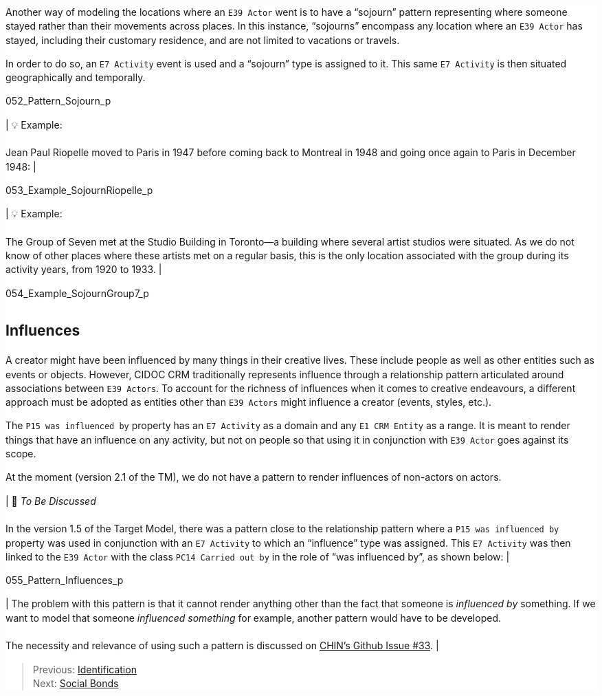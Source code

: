 Another way of modeling the locations where an `E39 Actor` went is to have a “sojourn” pattern representing where someone stayed rather than their movements across places. In this instance, “sojourns” encompass any location where an `E39 Actor` has stayed, including their customary residence, and are not limited to vacations or travels.

In order to do so, an `E7 Activity` event is used and a “sojourn” type is assigned to it. This same  `E7 Activity` is then situated geographically and temporally.

<a name="052_Pattern_Sojourn_p"></a>052_Pattern_Sojourn_p
<iframe frameborder="0" style="width:100%;height:400px;" src="https://viewer.diagrams.net/?highlight=0000ff&edit=_blank&layers=1&nav=1&title=052_Pattern_Sojourn_p.drawio#Uhttps%3A%2F%2Fdrive.google.com%2Fuc%3Fid%3D14N5th3YJ8tDZgVLeoW3kGLba2y5Mpm84%26export%3Ddownload"></iframe>

| 💡  Example:<br/><br/>Jean Paul Riopelle moved to Paris in 1947 before coming back to Montreal in 1948 and going once again to Paris in December 1948: |

<a name="053_Example_SojournRiopelle_p"></a>053_Example_SojournRiopelle_p
<iframe frameborder="0" style="width:100%;height:600px;" src="https://viewer.diagrams.net/?highlight=0000ff&edit=_blank&layers=1&nav=1&title=053_Example_SojournRiopelle_p.drawio#Uhttps%3A%2F%2Fdrive.google.com%2Fuc%3Fid%3D1dYngkqVWXFgBsBXpRzl64Dg6if24g60B%26export%3Ddownload"></iframe>

| 💡  Example:<br/><br/>The Group of Seven met at the Studio Building in Toronto—a building where several artist studios were situated. As we do not know of other places where these artists met on a regular basis, this is the only location associated with the group during its activity years, from 1920 to 1933. |

<a name="054_Example_SojournGroup7_p"></a>054_Example_SojournGroup7_p
<iframe frameborder="0" style="width:100%;height:600px;" src="https://viewer.diagrams.net/?highlight=0000ff&edit=_blank&layers=1&nav=1&title=054_Example_SojournGroup7_p.drawio#Uhttps%3A%2F%2Fdrive.google.com%2Fuc%3Fid%3D1NQIujp5uqqjfTH59NpusPjNKwDoX4n-s%26export%3Ddownload"></iframe>

## Influences

A creator might have been influenced by many things in their creative lives. These include people as well as other entities such as events or objects. However, CIDOC CRM traditionally represents influence through a relationship pattern articulated around associations between `E39 Actors`. To account for the richness of influences when it comes to creative endeavours, a different approach must be adopted as entities other than `E39 Actors` might influence a creator (events, styles, etc.). 

The `P15 was influenced by` property has an `E7 Activity` as a domain and any `E1 CRM Entity` as a range. It is meant to render things that have an influence on any activity, but not on people so that using it in conjunction with `E39 Actor` goes against its scope.

At the moment (version 2.1 of the TM), we do not have a pattern to render influences of non-actors on actors.


| 🔎  *To Be Discussed* <br/><br/>In the version 1.5 of the Target Model, there was a pattern close to the relationship pattern where a <code>P15 was influenced by</code> property was used in conjunction with an <code>E7 Activity</code> to which an “influence” type was assigned. This <code>E7 Activity</code> was then linked to the <code>E39 Actor</code> with the class <code>PC14 Carried out by</code> in the role of “was influenced by”, as shown below: |

<a name="055_Pattern_Influences_p"></a>055_Pattern_Influences_p
<iframe frameborder="0" style="width:100%;height:400px;" src="https://viewer.diagrams.net/?highlight=0000ff&edit=_blank&layers=1&nav=1&title=055_Pattern_Influences_p.drawio#Uhttps%3A%2F%2Fdrive.google.com%2Fuc%3Fid%3D1KNO27qQ2axy07E1sO5H3AV45y1QLnFPx%26export%3Ddownload"></iframe>

| The problem with this pattern is that it cannot render anything other than the fact that someone is <em>influenced by</em> something. If we want to model that someone <em>influenced something</em> for example, another pattern would have to be developed.<br/><br/>The necessity and relevance of using such a pattern is discussed on <a href="https://github.com/chin-rcip/chin-rcip/issues/33">CHIN’s Github Issue #33</a>. |

> Previous: [Identification](/collections-model/target-model/current/identification)<br>Next: [Social Bonds](/collections-model/target-model/current/social-bonds)